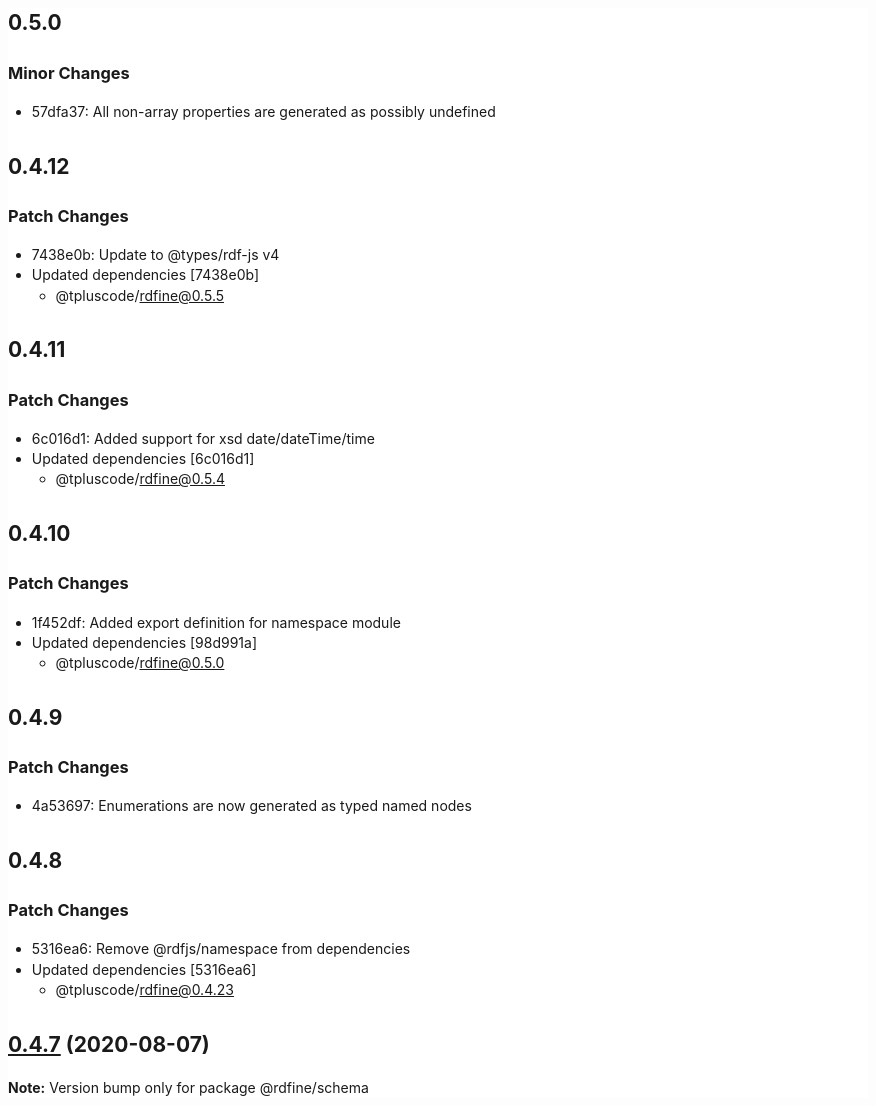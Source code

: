 ## 0.5.0

### Minor Changes

- 57dfa37: All non-array properties are generated as possibly undefined

## 0.4.12

### Patch Changes

- 7438e0b: Update to @types/rdf-js v4
- Updated dependencies [7438e0b]
  - @tpluscode/rdfine@0.5.5

## 0.4.11

### Patch Changes

- 6c016d1: Added support for xsd date/dateTime/time
- Updated dependencies [6c016d1]
  - @tpluscode/rdfine@0.5.4

## 0.4.10

### Patch Changes

- 1f452df: Added export definition for namespace module
- Updated dependencies [98d991a]
  - @tpluscode/rdfine@0.5.0

## 0.4.9

### Patch Changes

- 4a53697: Enumerations are now generated as typed named nodes

## 0.4.8

### Patch Changes

- 5316ea6: Remove @rdfjs/namespace from dependencies
- Updated dependencies [5316ea6]
  - @tpluscode/rdfine@0.4.23

## [0.4.7](https://github.com/tpluscode/rdfine/compare/@rdfine/schema@0.4.6...@rdfine/schema@0.4.7) (2020-08-07)

**Note:** Version bump only for package @rdfine/schema
